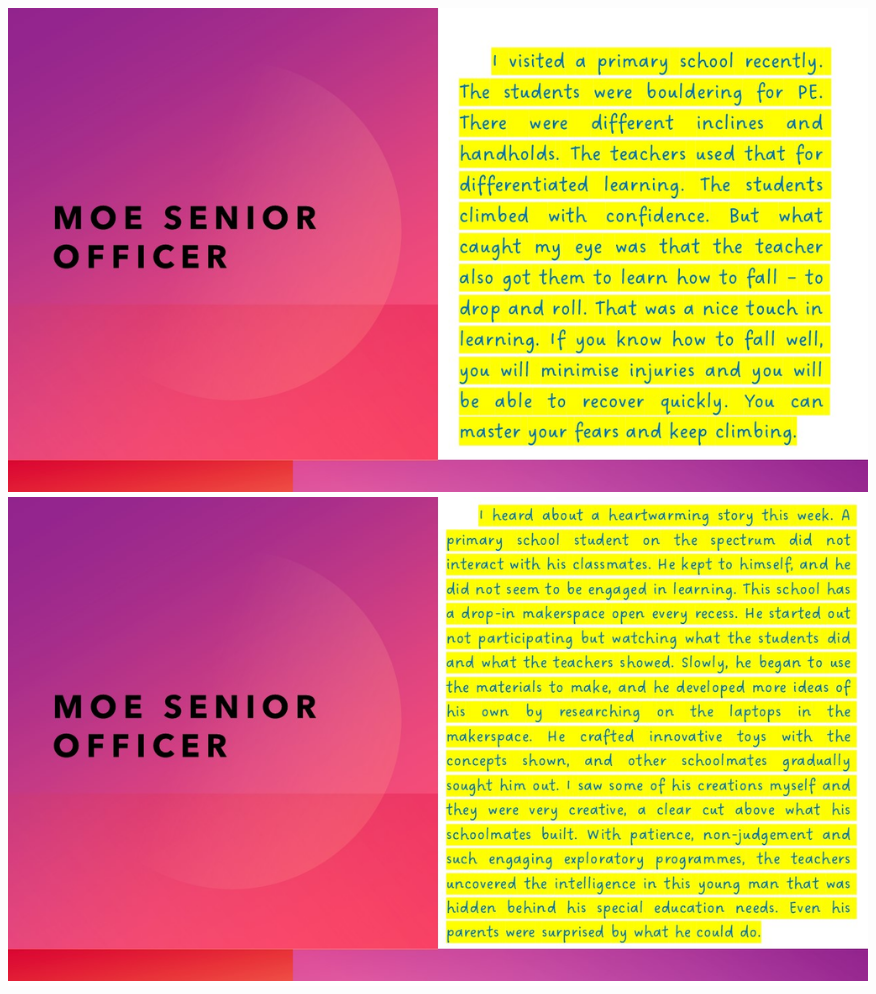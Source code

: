 <img style="width: 100%" height="auto" width="100%" alt="" src="/images/Open House/StakeholderVoices/Slide1.jpg">
</div>
<div class="isomer-image-wrapper">
<img style="width: 100%" height="auto" width="100%" alt="" src="/images/Open House/StakeholderVoices/Slide2.jpg">
</div>
<p></p>
<div class="iframe-wrapper">
<iframe height="400" width="600" allowfullscreen="true" frameborder="0" src="https://www.youtube.com/embed/kRMVd_TYDmo?si=k-xXGRQJGM9vcysu"></iframe>
</div>
<p></p>
